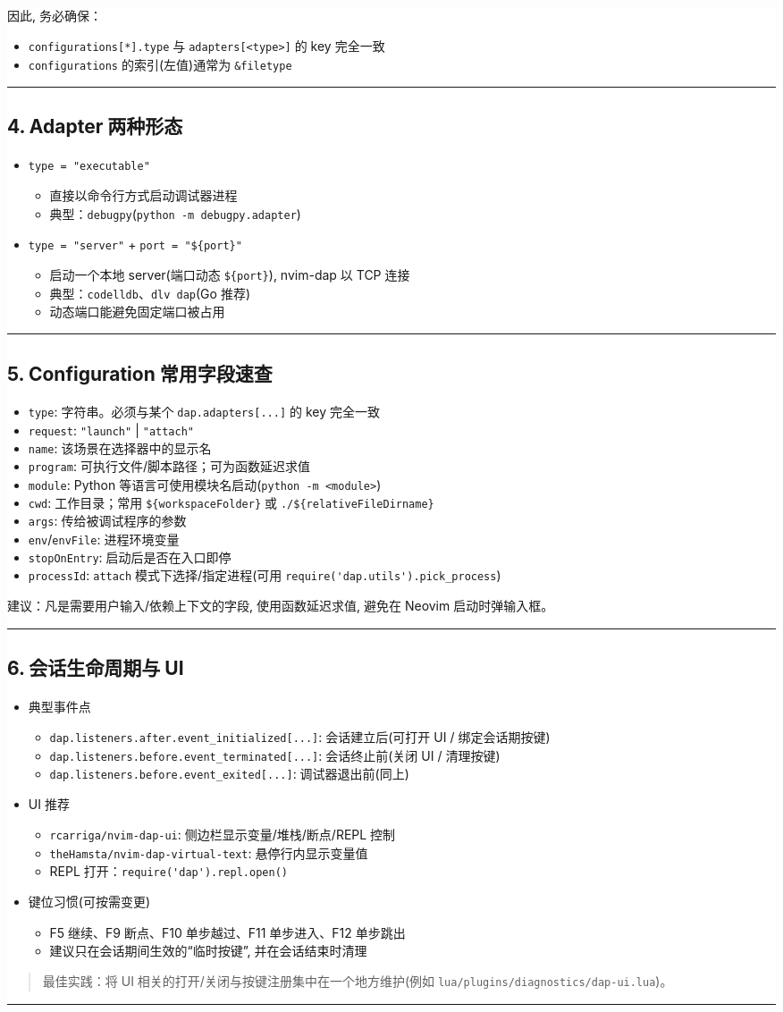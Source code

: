 因此, 务必确保：

- `configurations[*].type` 与 `adapters[<type>]` 的 key 完全一致
- `configurations` 的索引(左值)通常为 `&filetype`

---

## 4. Adapter 两种形态

- `type = "executable"`
    - 直接以命令行方式启动调试器进程
    - 典型：`debugpy`(`python -m debugpy.adapter`)

- `type = "server"` + `port = "${port}"`
    - 启动一个本地 server(端口动态 `${port}`), nvim-dap 以 TCP 连接
    - 典型：`codelldb`、`dlv dap`(Go 推荐)
    - 动态端口能避免固定端口被占用

---

## 5. Configuration 常用字段速查

- `type`: 字符串。必须与某个 `dap.adapters[...]` 的 key 完全一致
- `request`: `"launch"` | `"attach"`
- `name`: 该场景在选择器中的显示名
- `program`: 可执行文件/脚本路径；可为函数延迟求值
- `module`: Python 等语言可使用模块名启动(`python -m <module>`)
- `cwd`: 工作目录；常用 `${workspaceFolder}` 或 `./${relativeFileDirname}`
- `args`: 传给被调试程序的参数
- `env`/`envFile`: 进程环境变量
- `stopOnEntry`: 启动后是否在入口即停
- `processId`: `attach` 模式下选择/指定进程(可用 `require('dap.utils').pick_process`)

建议：凡是需要用户输入/依赖上下文的字段, 使用函数延迟求值, 避免在 Neovim 启动时弹输入框。

---

## 6. 会话生命周期与 UI

- 典型事件点
    - `dap.listeners.after.event_initialized[...]`: 会话建立后(可打开 UI / 绑定会话期按键)
    - `dap.listeners.before.event_terminated[...]`: 会话终止前(关闭 UI / 清理按键)
    - `dap.listeners.before.event_exited[...]`: 调试器退出前(同上)

- UI 推荐
    - `rcarriga/nvim-dap-ui`: 侧边栏显示变量/堆栈/断点/REPL 控制
    - `theHamsta/nvim-dap-virtual-text`: 悬停行内显示变量值
    - REPL 打开：`require('dap').repl.open()`

- 键位习惯(可按需变更)
    - F5 继续、F9 断点、F10 单步越过、F11 单步进入、F12 单步跳出
    - 建议只在会话期间生效的“临时按键”, 并在会话结束时清理

> 最佳实践：将 UI 相关的打开/关闭与按键注册集中在一个地方维护(例如 `lua/plugins/diagnostics/dap-ui.lua`)。

---